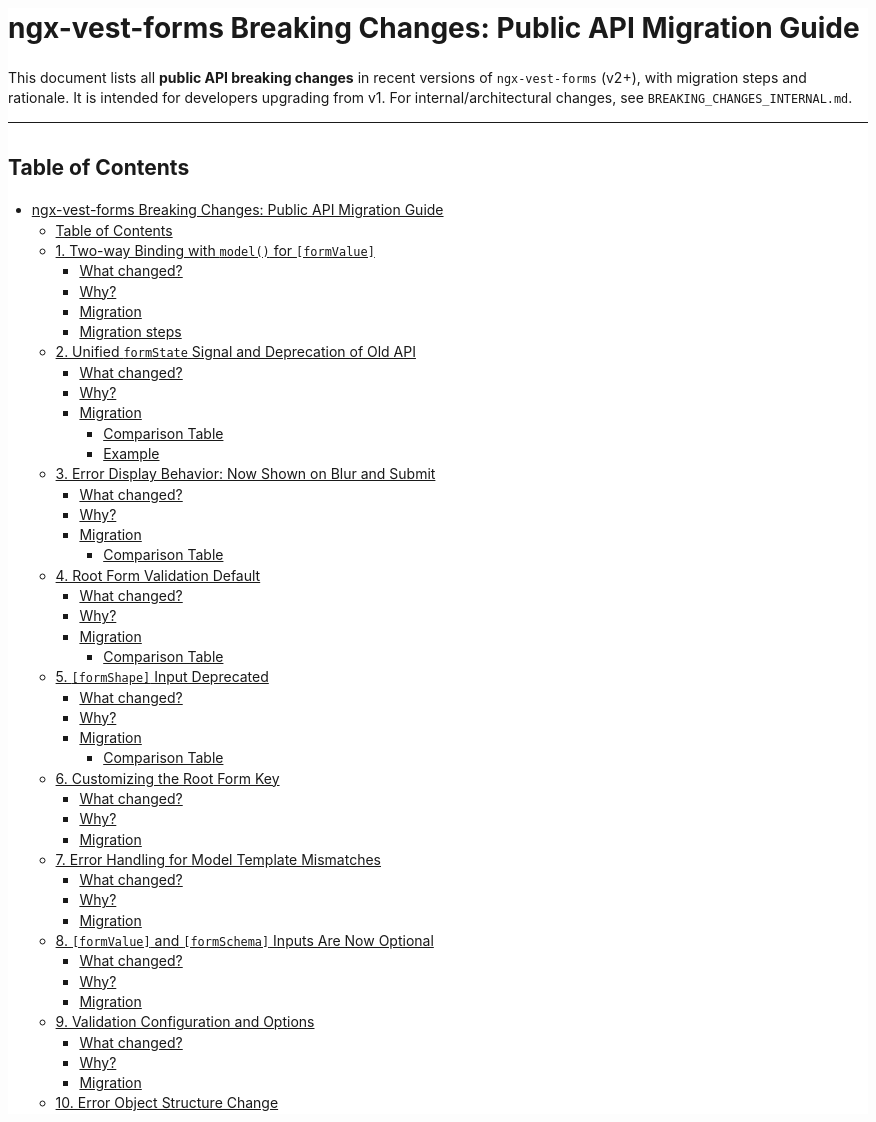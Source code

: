 # ngx-vest-forms Breaking Changes: Public API Migration Guide

This document lists all **public API breaking changes** in recent versions of `ngx-vest-forms` (v2+), with migration steps and rationale. It is intended for developers upgrading from v1. For internal/architectural changes, see `BREAKING_CHANGES_INTERNAL.md`.

---

## Table of Contents

- [ngx-vest-forms Breaking Changes: Public API Migration Guide](#ngx-vest-forms-breaking-changes-public-api-migration-guide)
  - [Table of Contents](#table-of-contents)
  - [1. Two-way Binding with `model()` for `[formValue]`](#1-two-way-binding-with-model-for-formvalue)
    - [What changed?](#what-changed)
    - [Why?](#why)
    - [Migration](#migration)
    - [Migration steps](#migration-steps)
  - [2. Unified `formState` Signal and Deprecation of Old API](#2-unified-formstate-signal-and-deprecation-of-old-api)
    - [What changed?](#what-changed-1)
    - [Why?](#why-1)
    - [Migration](#migration-1)
      - [Comparison Table](#comparison-table)
      - [Example](#example)
  - [3. Error Display Behavior: Now Shown on Blur and Submit](#3-error-display-behavior-now-shown-on-blur-and-submit)
    - [What changed?](#what-changed-2)
    - [Why?](#why-2)
    - [Migration](#migration-2)
      - [Comparison Table](#comparison-table-1)
  - [4. Root Form Validation Default](#4-root-form-validation-default)
    - [What changed?](#what-changed-3)
    - [Why?](#why-3)
    - [Migration](#migration-3)
      - [Comparison Table](#comparison-table-2)
  - [5. `[formShape]` Input Deprecated](#5-formshape-input-deprecated)
    - [What changed?](#what-changed-4)
    - [Why?](#why-4)
    - [Migration](#migration-4)
      - [Comparison Table](#comparison-table-3)
  - [6. Customizing the Root Form Key](#6-customizing-the-root-form-key)
    - [What changed?](#what-changed-5)
    - [Why?](#why-5)
    - [Migration](#migration-5)
  - [7. Error Handling for Model Template Mismatches](#7-error-handling-for-model-template-mismatches)
    - [What changed?](#what-changed-6)
    - [Why?](#why-6)
    - [Migration](#migration-6)
  - [8. `[formValue]` and `[formSchema]` Inputs Are Now Optional](#8-formvalue-and-formschema-inputs-are-now-optional)
    - [What changed?](#what-changed-7)
    - [Why?](#why-7)
    - [Migration](#migration-7)
  - [9. Validation Configuration and Options](#9-validation-configuration-and-options)
    - [What changed?](#what-changed-8)
    - [Why?](#why-8)
    - [Migration](#migration-8)
  - [10. Error Object Structure Change](#10-error-object-structure-change)